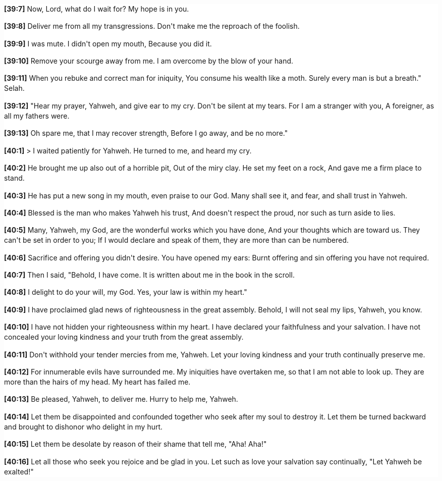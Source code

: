 **[39:7]** Now, Lord, what do I wait for? My hope is in you.

**[39:8]** Deliver me from all my transgressions. Don't make me the reproach of the foolish.

**[39:9]** I was mute. I didn't open my mouth, Because you did it.

**[39:10]** Remove your scourge away from me. I am overcome by the blow of your hand.

**[39:11]** When you rebuke and correct man for iniquity, You consume his wealth like a moth. Surely every man is but a breath." Selah.

**[39:12]** "Hear my prayer, Yahweh, and give ear to my cry. Don't be silent at my tears. For I am a stranger with you, A foreigner, as all my fathers were.

**[39:13]** Oh spare me, that I may recover strength, Before I go away, and be no more."

**[40:1]** &gt; I waited patiently for Yahweh. He turned to me, and heard my cry.

**[40:2]** He brought me up also out of a horrible pit, Out of the miry clay. He set my feet on a rock, And gave me a firm place to stand.

**[40:3]** He has put a new song in my mouth, even praise to our God. Many shall see it, and fear, and shall trust in Yahweh.

**[40:4]** Blessed is the man who makes Yahweh his trust, And doesn't respect the proud, nor such as turn aside to lies.

**[40:5]** Many, Yahweh, my God, are the wonderful works which you have done, And your thoughts which are toward us. They can't be set in order to you; If I would declare and speak of them, they are more than can be numbered.

**[40:6]** Sacrifice and offering you didn't desire. You have opened my ears: Burnt offering and sin offering you have not required.

**[40:7]** Then I said, "Behold, I have come. It is written about me in the book in the scroll.

**[40:8]** I delight to do your will, my God. Yes, your law is within my heart."

**[40:9]** I have proclaimed glad news of righteousness in the great assembly. Behold, I will not seal my lips, Yahweh, you know.

**[40:10]** I have not hidden your righteousness within my heart. I have declared your faithfulness and your salvation. I have not concealed your loving kindness and your truth from the great assembly.

**[40:11]** Don't withhold your tender mercies from me, Yahweh. Let your loving kindness and your truth continually preserve me.

**[40:12]** For innumerable evils have surrounded me. My iniquities have overtaken me, so that I am not able to look up. They are more than the hairs of my head. My heart has failed me.

**[40:13]** Be pleased, Yahweh, to deliver me. Hurry to help me, Yahweh.

**[40:14]** Let them be disappointed and confounded together who seek after my soul to destroy it. Let them be turned backward and brought to dishonor who delight in my hurt.

**[40:15]** Let them be desolate by reason of their shame that tell me, "Aha! Aha!"

**[40:16]** Let all those who seek you rejoice and be glad in you. Let such as love your salvation say continually, "Let Yahweh be exalted!"
